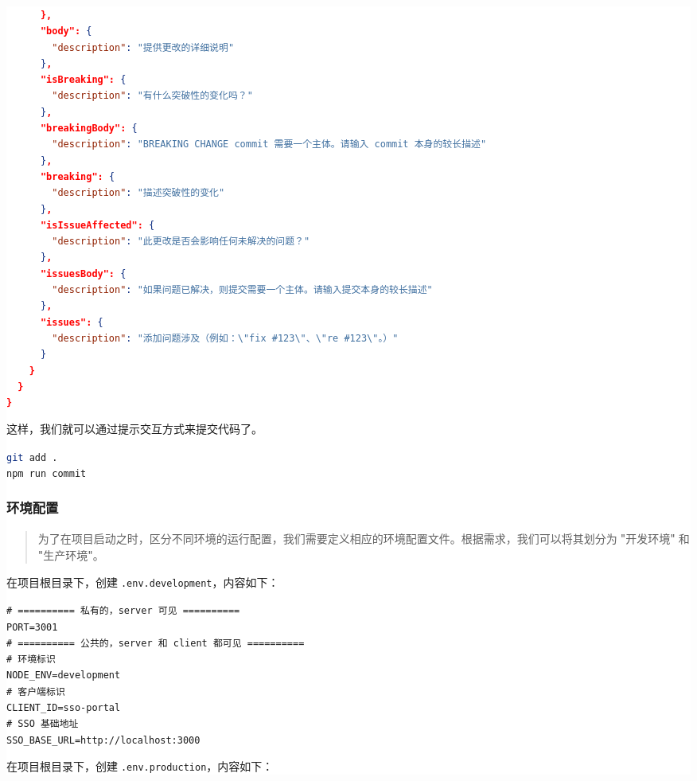 ```json
      },
      "body": {
        "description": "提供更改的详细说明"
      },
      "isBreaking": {
        "description": "有什么突破性的变化吗？"
      },
      "breakingBody": {
        "description": "BREAKING CHANGE commit 需要一个主体。请输入 commit 本身的较长描述"
      },
      "breaking": {
        "description": "描述突破性的变化"
      },
      "isIssueAffected": {
        "description": "此更改是否会影响任何未解决的问题？"
      },
      "issuesBody": {
        "description": "如果问题已解决，则提交需要一个主体。请输入提交本身的较长描述"
      },
      "issues": {
        "description": "添加问题涉及（例如：\"fix #123\"、\"re #123\"。）"
      }
    }
  }
}
```

这样，我们就可以通过提示交互方式来提交代码了。

```bash
git add .
npm run commit
```

### 环境配置

> 为了在项目启动之时，区分不同环境的运行配置，我们需要定义相应的环境配置文件。根据需求，我们可以将其划分为 "开发环境" 和 "生产环境"。

在项目根目录下，创建 `.env.development`，内容如下：

```
# ========== 私有的，server 可见 ==========
PORT=3001
# ========== 公共的，server 和 client 都可见 ==========
# 环境标识
NODE_ENV=development
# 客户端标识
CLIENT_ID=sso-portal
# SSO 基础地址
SSO_BASE_URL=http://localhost:3000
```

在项目根目录下，创建 `.env.production`，内容如下：
